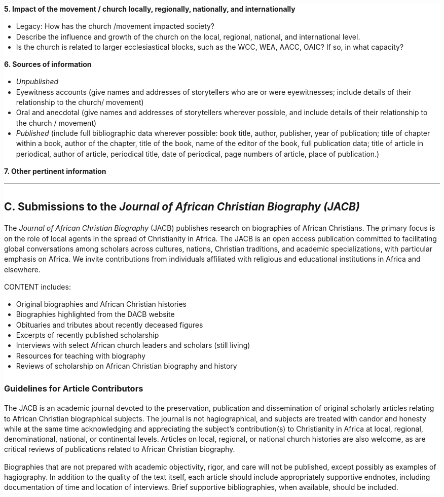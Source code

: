 **5. Impact of the movement / church locally, regionally, nationally, and internationally**

*   Legacy: How has the church /movement impacted society?
*   Describe the influence and growth of the church on the local, regional, national, and international level.
*   Is the church is related to larger ecclesiastical blocks, such as the WCC, WEA, AACC, OAIC? If so, in what capacity?

**6. Sources of information**

*   _Unpublished_
*   Eyewitness accounts (give names and addresses of storytellers who are or were eyewitnesses; include details of their relationship to the church/ movement)
*   Oral and anecdotal (give names and addresses of storytellers wherever possible, and include details of their relationship to the church / movement)
*   _Published_ (include full bibliographic data wherever possible: book title, author, publisher, year of publication; title of chapter within a book, author of the chapter, title of the book, name of the editor of the book, full publication data; title of article in periodical, author of article, periodical title, date of periodical, page numbers of article, place of publication.)

**7. Other pertinent information**

---

## C. Submissions to the *Journal of African Christian Biography (JACB)*

The *Journal of African Christian Biography* (JACB) publishes research on biographies of African Christians. The primary focus is on the role of local agents in the spread of Christianity in Africa. The JACB is an open access publication committed to facilitating global conversations among scholars across cultures, nations, Christian traditions, and academic specializations, with particular emphasis on Africa. We invite contributions from individuals affiliated with religious and educational institutions in Africa and elsewhere.   

CONTENT includes:   
 *	Original biographies and African Christian histories   
 *	Biographies highlighted from the DACB website    
 *	Obituaries and tributes about recently deceased figures   
 *	Excerpts of recently published scholarship    
 *	Interviews with select African church leaders and scholars (still living)   
 *	Resources for teaching with biography    
 *	Reviews of scholarship on African Christian biography and history

### Guidelines for Article Contributors

The JACB is an academic journal devoted to the preservation, publication and dissemination of original scholarly articles relating to African Christian biographical subjects. The journal is not hagiographical, and subjects are treated with candor and honesty while at the same time acknowledging and appreciating the subject’s contribution(s) to Christianity in Africa at local, regional, denominational, national, or continental levels. Articles on local, regional, or national church histories are also welcome, as are critical reviews of publications related to African Christian biography.

Biographies that are not prepared with academic objectivity, rigor, and care will not be published, except possibly as examples of hagiography. In addition to the quality of the text itself, each article should include appropriately supportive endnotes, including documentation of time and location of interviews. Brief supportive bibliographies, when available, should be included.
